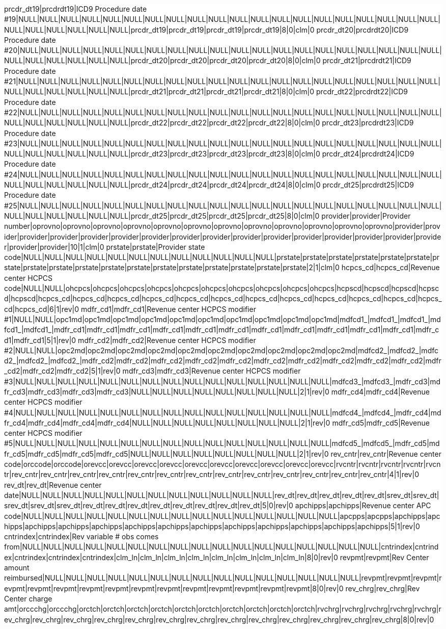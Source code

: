 prcdr_dt19|prcdrdt19|ICD9 Procedure date #19|NULL|NULL|NULL|NULL|NULL|NULL|NULL|NULL|NULL|NULL|NULL|NULL|NULL|NULL|NULL|NULL|NULL|NULL|NULL|NULL|NULL|NULL|NULL|NULL|NULL|NULL|prcdr_dt19|prcdr_dt19|prcdr_dt19|prcdr_dt19|8|0|clm|0
prcdr_dt20|prcdrdt20|ICD9 Procedure date #20|NULL|NULL|NULL|NULL|NULL|NULL|NULL|NULL|NULL|NULL|NULL|NULL|NULL|NULL|NULL|NULL|NULL|NULL|NULL|NULL|NULL|NULL|NULL|NULL|NULL|NULL|prcdr_dt20|prcdr_dt20|prcdr_dt20|prcdr_dt20|8|0|clm|0
prcdr_dt21|prcdrdt21|ICD9 Procedure date #21|NULL|NULL|NULL|NULL|NULL|NULL|NULL|NULL|NULL|NULL|NULL|NULL|NULL|NULL|NULL|NULL|NULL|NULL|NULL|NULL|NULL|NULL|NULL|NULL|NULL|NULL|prcdr_dt21|prcdr_dt21|prcdr_dt21|prcdr_dt21|8|0|clm|0
prcdr_dt22|prcdrdt22|ICD9 Procedure date #22|NULL|NULL|NULL|NULL|NULL|NULL|NULL|NULL|NULL|NULL|NULL|NULL|NULL|NULL|NULL|NULL|NULL|NULL|NULL|NULL|NULL|NULL|NULL|NULL|NULL|NULL|prcdr_dt22|prcdr_dt22|prcdr_dt22|prcdr_dt22|8|0|clm|0
prcdr_dt23|prcdrdt23|ICD9 Procedure date #23|NULL|NULL|NULL|NULL|NULL|NULL|NULL|NULL|NULL|NULL|NULL|NULL|NULL|NULL|NULL|NULL|NULL|NULL|NULL|NULL|NULL|NULL|NULL|NULL|NULL|NULL|prcdr_dt23|prcdr_dt23|prcdr_dt23|prcdr_dt23|8|0|clm|0
prcdr_dt24|prcdrdt24|ICD9 Procedure date #24|NULL|NULL|NULL|NULL|NULL|NULL|NULL|NULL|NULL|NULL|NULL|NULL|NULL|NULL|NULL|NULL|NULL|NULL|NULL|NULL|NULL|NULL|NULL|NULL|NULL|NULL|prcdr_dt24|prcdr_dt24|prcdr_dt24|prcdr_dt24|8|0|clm|0
prcdr_dt25|prcdrdt25|ICD9 Procedure date #25|NULL|NULL|NULL|NULL|NULL|NULL|NULL|NULL|NULL|NULL|NULL|NULL|NULL|NULL|NULL|NULL|NULL|NULL|NULL|NULL|NULL|NULL|NULL|NULL|NULL|NULL|prcdr_dt25|prcdr_dt25|prcdr_dt25|prcdr_dt25|8|0|clm|0
provider|provider|Provider number|oprovno|oprovno|oprovno|oprovno|oprovno|oprovno|oprovno|oprovno|oprovno|oprovno|oprovno|oprovno|provider|provider|provider|provider|provider|provider|provider|provider|provider|provider|provider|provider|provider|provider|provider|provider|provider|provider|10|1|clm|0
prstate|prstate|Provider state code|NULL|NULL|NULL|NULL|NULL|NULL|NULL|NULL|NULL|NULL|NULL|NULL|prstate|prstate|prstate|prstate|prstate|prstate|prstate|prstate|prstate|prstate|prstate|prstate|prstate|prstate|prstate|prstate|prstate|prstate|2|1|clm|0
hcpcs_cd|hcpcs_cd|Revenue center HCPCS code|NULL|NULL|ohcpcs|ohcpcs|ohcpcs|ohcpcs|ohcpcs|ohcpcs|ohcpcs|ohcpcs|ohcpcs|ohcpcs|hcpscd|hcpscd|hcpscd|hcpscd|hcpscd|hcpcs_cd|hcpcs_cd|hcpcs_cd|hcpcs_cd|hcpcs_cd|hcpcs_cd|hcpcs_cd|hcpcs_cd|hcpcs_cd|hcpcs_cd|hcpcs_cd|hcpcs_cd|hcpcs_cd|6|1|rev|0
mdfr_cd1|mdfr_cd1|Revenue center HCPCS modifier #1|NULL|NULL|opc1md|opc1md|opc1md|opc1md|opc1md|opc1md|opc1md|opc1md|opc1md|opc1md|mdfcd1_|mdfcd1_|mdfcd1_|mdfcd1_|mdfcd1_|mdfr_cd1|mdfr_cd1|mdfr_cd1|mdfr_cd1|mdfr_cd1|mdfr_cd1|mdfr_cd1|mdfr_cd1|mdfr_cd1|mdfr_cd1|mdfr_cd1|mdfr_cd1|mdfr_cd1|5|1|rev|0
mdfr_cd2|mdfr_cd2|Revenue center HCPCS modifier #2|NULL|NULL|opc2md|opc2md|opc2md|opc2md|opc2md|opc2md|opc2md|opc2md|opc2md|opc2md|mdfcd2_|mdfcd2_|mdfcd2_|mdfcd2_|mdfcd2_|mdfr_cd2|mdfr_cd2|mdfr_cd2|mdfr_cd2|mdfr_cd2|mdfr_cd2|mdfr_cd2|mdfr_cd2|mdfr_cd2|mdfr_cd2|mdfr_cd2|mdfr_cd2|mdfr_cd2|5|1|rev|0
mdfr_cd3|mdfr_cd3|Revenue center HCPCS modifier #3|NULL|NULL|NULL|NULL|NULL|NULL|NULL|NULL|NULL|NULL|NULL|NULL|NULL|NULL|NULL|mdfcd3_|mdfcd3_|mdfr_cd3|mdfr_cd3|mdfr_cd3|mdfr_cd3|mdfr_cd3|NULL|NULL|NULL|NULL|NULL|NULL|NULL|NULL|2|1|rev|0
mdfr_cd4|mdfr_cd4|Revenue center HCPCS modifier #4|NULL|NULL|NULL|NULL|NULL|NULL|NULL|NULL|NULL|NULL|NULL|NULL|NULL|NULL|NULL|mdfcd4_|mdfcd4_|mdfr_cd4|mdfr_cd4|mdfr_cd4|mdfr_cd4|mdfr_cd4|NULL|NULL|NULL|NULL|NULL|NULL|NULL|NULL|2|1|rev|0
mdfr_cd5|mdfr_cd5|Revenue center HCPCS modifier #5|NULL|NULL|NULL|NULL|NULL|NULL|NULL|NULL|NULL|NULL|NULL|NULL|NULL|NULL|NULL|mdfcd5_|mdfcd5_|mdfr_cd5|mdfr_cd5|mdfr_cd5|mdfr_cd5|mdfr_cd5|NULL|NULL|NULL|NULL|NULL|NULL|NULL|NULL|2|1|rev|0
rev_cntr|rev_cntr|Revenue center code|orccode|orccode|orevcc|orevcc|orevcc|orevcc|orevcc|orevcc|orevcc|orevcc|orevcc|orevcc|rvcntr|rvcntr|rvcntr|rvcntr|rvcntr|rev_cntr|rev_cntr|rev_cntr|rev_cntr|rev_cntr|rev_cntr|rev_cntr|rev_cntr|rev_cntr|rev_cntr|rev_cntr|rev_cntr|rev_cntr|4|1|rev|0
rev_dt|rev_dt|Revenue center date|NULL|NULL|NULL|NULL|NULL|NULL|NULL|NULL|NULL|NULL|NULL|NULL|rev_dt|rev_dt|rev_dt|rev_dt|rev_dt|srev_dt|srev_dt|srev_dt|srev_dt|srev_dt|rev_dt|rev_dt|rev_dt|rev_dt|rev_dt|rev_dt|rev_dt|rev_dt|5|0|rev|0
apchipps|apchipps|Revenue center APC code|NULL|NULL|NULL|NULL|NULL|NULL|NULL|NULL|NULL|NULL|NULL|NULL|NULL|NULL|NULL|apcpps|apcpps|apchipps|apchipps|apchipps|apchipps|apchipps|apchipps|apchipps|apchipps|apchipps|apchipps|apchipps|apchipps|apchipps|5|1|rev|0
cntrindex|cntrindex|Rev variable # obs comes from|NULL|NULL|NULL|NULL|NULL|NULL|NULL|NULL|NULL|NULL|NULL|NULL|NULL|NULL|NULL|NULL|NULL|cntrindex|cntrindex|cntrindex|cntrindex|cntrindex|clm_ln|clm_ln|clm_ln|clm_ln|clm_ln|clm_ln|clm_ln|clm_ln|8|0|rev|0
revpmt|revpmt|Rev Center amount reimbursed|NULL|NULL|NULL|NULL|NULL|NULL|NULL|NULL|NULL|NULL|NULL|NULL|NULL|NULL|NULL|revpmt|revpmt|revpmt|revpmt|revpmt|revpmt|revpmt|revpmt|revpmt|revpmt|revpmt|revpmt|revpmt|revpmt|revpmt|8|0|rev|0
rev_chrg|rev_chrg|Rev Center charge amt|orccchg|orccchg|orctch|orctch|orctch|orctch|orctch|orctch|orctch|orctch|orctch|orctch|rvchrg|rvchrg|rvchrg|rvchrg|rvchrg|rev_chrg|rev_chrg|rev_chrg|rev_chrg|rev_chrg|rev_chrg|rev_chrg|rev_chrg|rev_chrg|rev_chrg|rev_chrg|rev_chrg|rev_chrg|8|0|rev|0